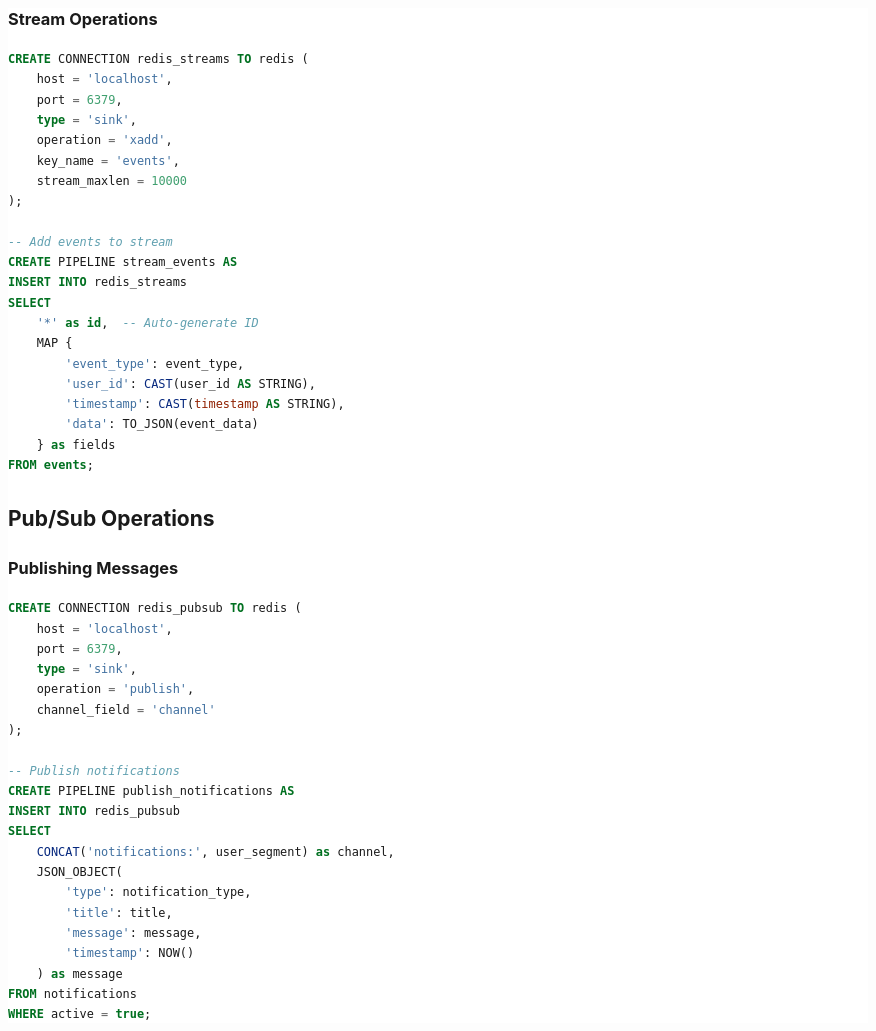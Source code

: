 ### Stream Operations

```sql
CREATE CONNECTION redis_streams TO redis (
    host = 'localhost',
    port = 6379,
    type = 'sink',
    operation = 'xadd',
    key_name = 'events',
    stream_maxlen = 10000
);

-- Add events to stream
CREATE PIPELINE stream_events AS
INSERT INTO redis_streams
SELECT 
    '*' as id,  -- Auto-generate ID
    MAP {
        'event_type': event_type,
        'user_id': CAST(user_id AS STRING),
        'timestamp': CAST(timestamp AS STRING),
        'data': TO_JSON(event_data)
    } as fields
FROM events;
```

## Pub/Sub Operations

### Publishing Messages

```sql
CREATE CONNECTION redis_pubsub TO redis (
    host = 'localhost',
    port = 6379,
    type = 'sink',
    operation = 'publish',
    channel_field = 'channel'
);

-- Publish notifications
CREATE PIPELINE publish_notifications AS
INSERT INTO redis_pubsub
SELECT 
    CONCAT('notifications:', user_segment) as channel,
    JSON_OBJECT(
        'type': notification_type,
        'title': title,
        'message': message,
        'timestamp': NOW()
    ) as message
FROM notifications
WHERE active = true;
```
